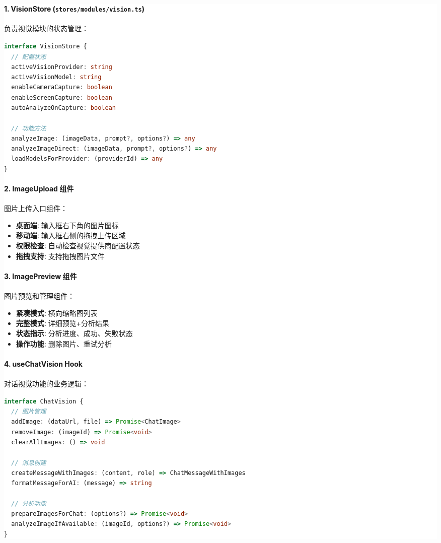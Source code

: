#### 1. VisionStore (`stores/modules/vision.ts`)

负责视觉模块的状态管理：

```typescript
interface VisionStore {
  // 配置状态
  activeVisionProvider: string
  activeVisionModel: string
  enableCameraCapture: boolean
  enableScreenCapture: boolean
  autoAnalyzeOnCapture: boolean

  // 功能方法
  analyzeImage: (imageData, prompt?, options?) => any
  analyzeImageDirect: (imageData, prompt?, options?) => any
  loadModelsForProvider: (providerId) => any
}
```

#### 2. ImageUpload 组件

图片上传入口组件：

- **桌面端**: 输入框右下角的图片图标
- **移动端**: 输入框右侧的拖拽上传区域
- **权限检查**: 自动检查视觉提供商配置状态
- **拖拽支持**: 支持拖拽图片文件

#### 3. ImagePreview 组件

图片预览和管理组件：

- **紧凑模式**: 横向缩略图列表
- **完整模式**: 详细预览+分析结果
- **状态指示**: 分析进度、成功、失败状态
- **操作功能**: 删除图片、重试分析

#### 4. useChatVision Hook

对话视觉功能的业务逻辑：

```typescript
interface ChatVision {
  // 图片管理
  addImage: (dataUrl, file) => Promise<ChatImage>
  removeImage: (imageId) => Promise<void>
  clearAllImages: () => void

  // 消息创建
  createMessageWithImages: (content, role) => ChatMessageWithImages
  formatMessageForAI: (message) => string

  // 分析功能
  prepareImagesForChat: (options?) => Promise<void>
  analyzeImageIfAvailable: (imageId, options?) => Promise<void>
}
```
